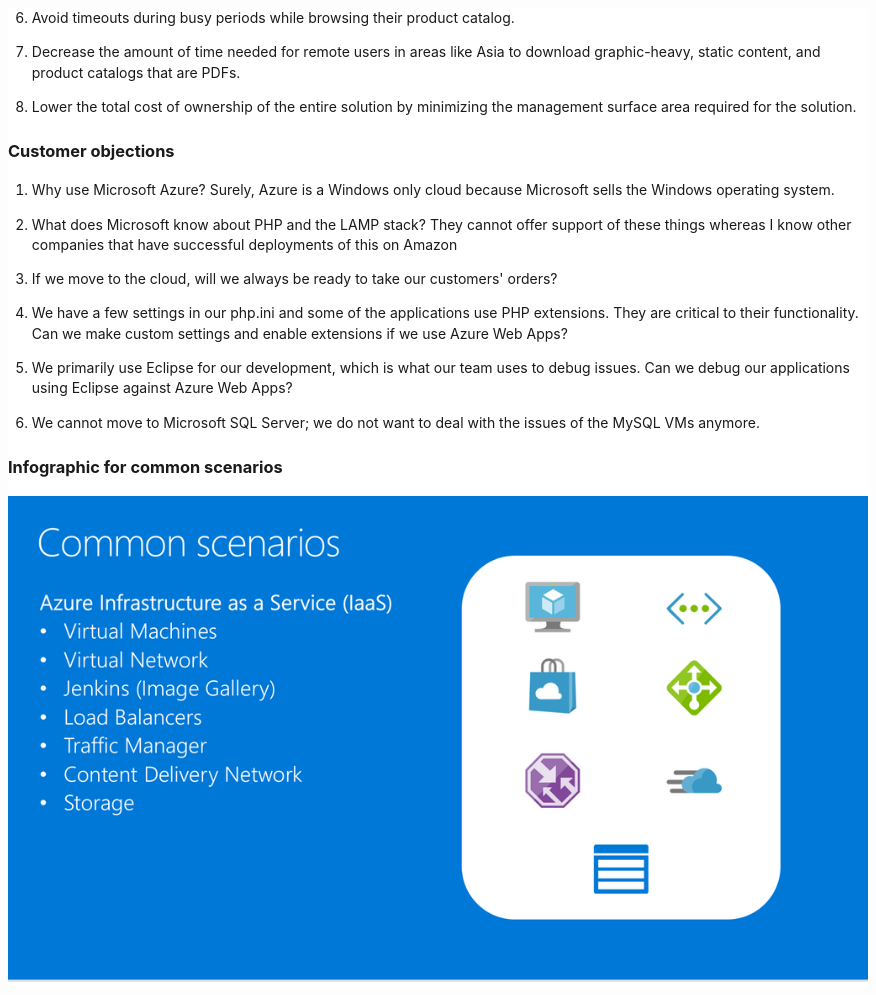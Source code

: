 6.  Avoid timeouts during busy periods while browsing their product catalog.

7.  Decrease the amount of time needed for remote users in areas like Asia to download graphic-heavy, static content, and product catalogs that are PDFs.

8.  Lower the total cost of ownership of the entire solution by minimizing the management surface area required for the solution.

### Customer objections 

1.  Why use Microsoft Azure? Surely, Azure is a Windows only cloud because Microsoft sells the Windows operating system.

2.  What does Microsoft know about PHP and the LAMP stack? They cannot offer support of these things whereas I know other companies that have successful deployments of this on Amazon

3.  If we move to the cloud, will we always be ready to take our customers' orders?

4.  We have a few settings in our php.ini and some of the applications use PHP extensions. They are critical to their functionality. Can we make custom settings and enable extensions if we use Azure Web Apps?

5.  We primarily use Eclipse for our development, which is what our team uses to debug issues. Can we debug our applications using Eclipse against Azure Web Apps?

6.  We cannot move to Microsoft SQL Server; we do not want to deal with the issues of the MySQL VMs anymore.

### Infographic for common scenarios

![An image that shows icons for virtual machines, virtual networks, marketplace, gateways, CDN, storage and traffic manager.](images/Whiteboarddesignsessiontrainerguide-OSSDevOpsimages/media/image3.png "Common Scenarios")
